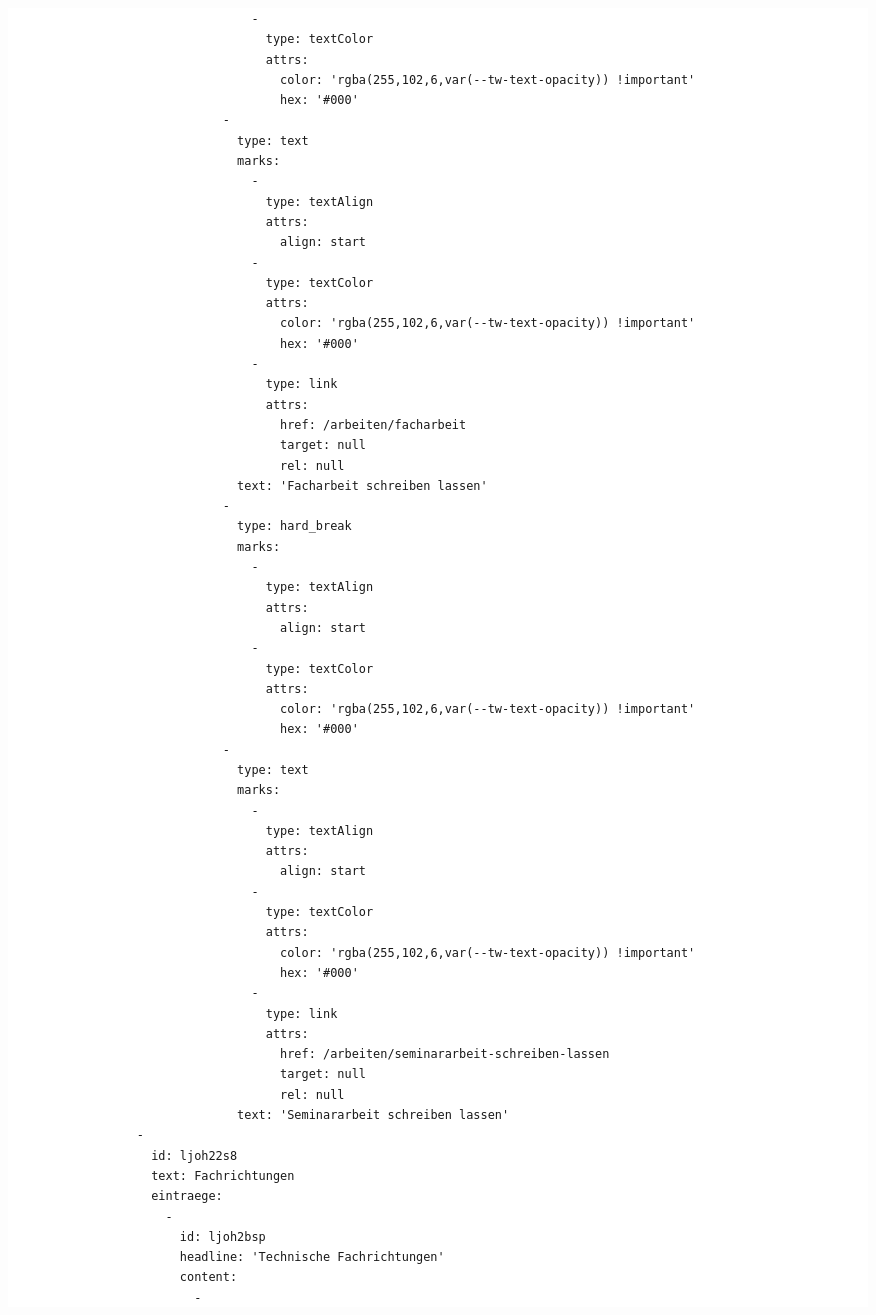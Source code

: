                                       -
                                        type: textColor
                                        attrs:
                                          color: 'rgba(255,102,6,var(--tw-text-opacity)) !important'
                                          hex: '#000'
                                  -
                                    type: text
                                    marks:
                                      -
                                        type: textAlign
                                        attrs:
                                          align: start
                                      -
                                        type: textColor
                                        attrs:
                                          color: 'rgba(255,102,6,var(--tw-text-opacity)) !important'
                                          hex: '#000'
                                      -
                                        type: link
                                        attrs:
                                          href: /arbeiten/facharbeit
                                          target: null
                                          rel: null
                                    text: 'Facharbeit schreiben lassen'
                                  -
                                    type: hard_break
                                    marks:
                                      -
                                        type: textAlign
                                        attrs:
                                          align: start
                                      -
                                        type: textColor
                                        attrs:
                                          color: 'rgba(255,102,6,var(--tw-text-opacity)) !important'
                                          hex: '#000'
                                  -
                                    type: text
                                    marks:
                                      -
                                        type: textAlign
                                        attrs:
                                          align: start
                                      -
                                        type: textColor
                                        attrs:
                                          color: 'rgba(255,102,6,var(--tw-text-opacity)) !important'
                                          hex: '#000'
                                      -
                                        type: link
                                        attrs:
                                          href: /arbeiten/seminararbeit-schreiben-lassen
                                          target: null
                                          rel: null
                                    text: 'Seminararbeit schreiben lassen'
                      -
                        id: ljoh22s8
                        text: Fachrichtungen
                        eintraege:
                          -
                            id: ljoh2bsp
                            headline: 'Technische Fachrichtungen'
                            content:
                              -